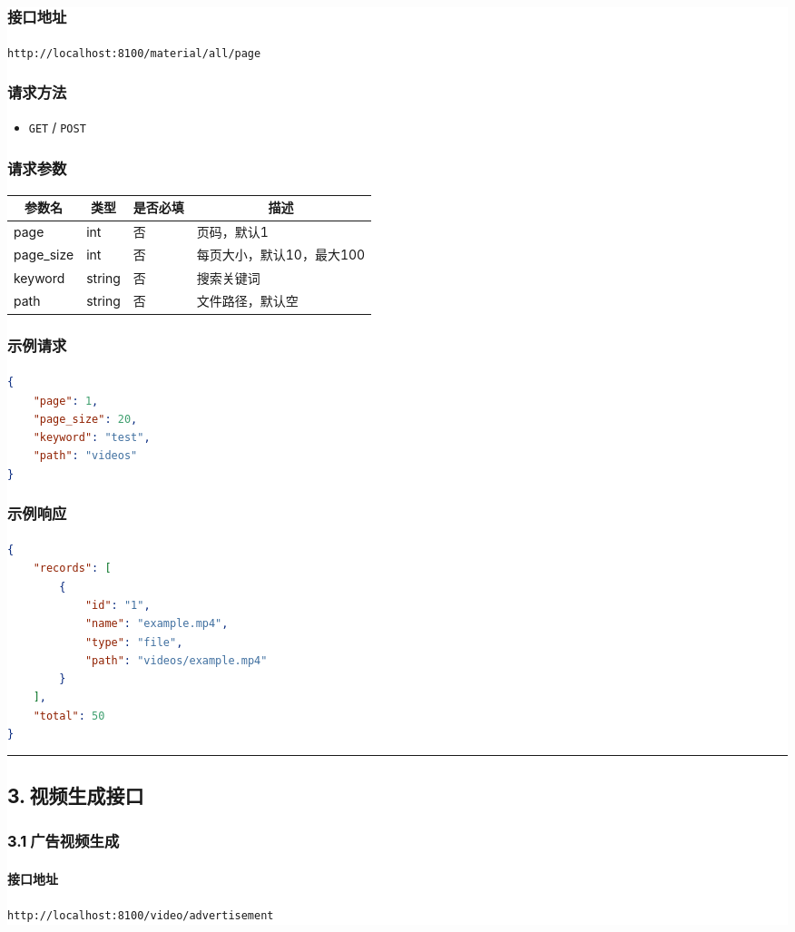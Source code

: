 ### 接口地址
```
http://localhost:8100/material/all/page
```

### 请求方法
- `GET` / `POST`

### 请求参数
| 参数名    | 类型   | 是否必填 | 描述                     |
|-----------|--------|----------|--------------------------|
| page      | int    | 否       | 页码，默认1              |
| page_size | int    | 否       | 每页大小，默认10，最大100 |
| keyword   | string | 否       | 搜索关键词               |
| path      | string | 否       | 文件路径，默认空         |

### 示例请求
```json
{
    "page": 1,
    "page_size": 20,
    "keyword": "test",
    "path": "videos"
}
```

### 示例响应
```json
{
    "records": [
        {
            "id": "1",
            "name": "example.mp4",
            "type": "file",
            "path": "videos/example.mp4"
        }
    ],
    "total": 50
}
```

---

## 3. 视频生成接口

### 3.1 广告视频生成

#### 接口地址
```
http://localhost:8100/video/advertisement
```
